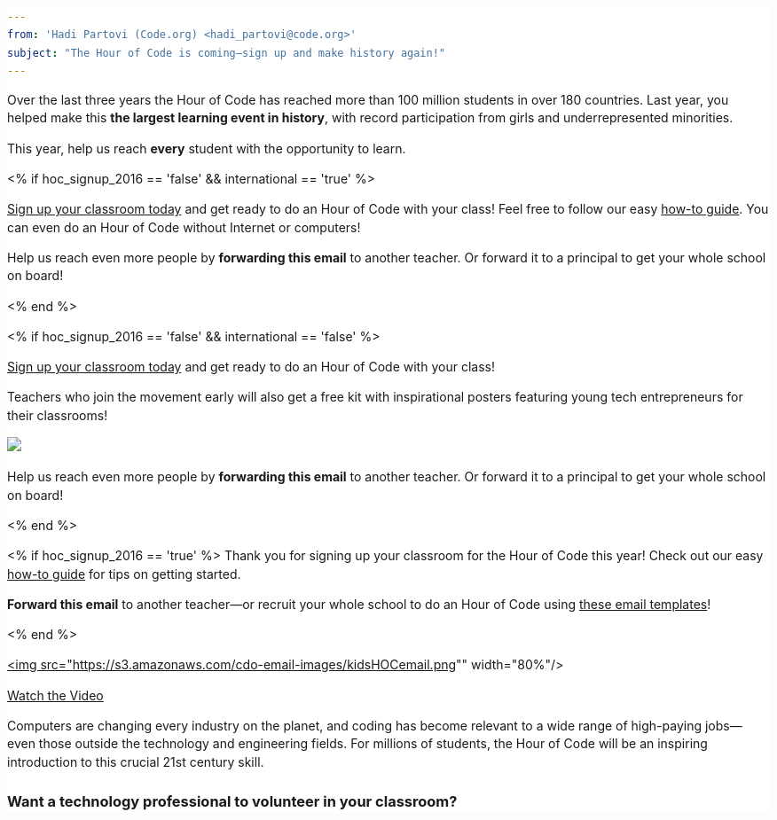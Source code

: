 ```yaml
---
from: 'Hadi Partovi (Code.org) <hadi_partovi@code.org>'
subject: "The Hour of Code is coming—sign up and make history again!"
---
```


Over the last three years the Hour of Code has reached more than 100 million students in over 180 countries. Last year, you helped make this **the largest learning event in history**, with record participation from girls and underrepresented minorities.

This year, help us reach **every** student with the opportunity to learn.

<% if hoc_signup_2016 == 'false' && international == 'true' %>

[Sign up your classroom today](https://hourofcode.com/#join) and get ready to do an Hour of Code with your class! Feel free to follow our easy [how-to guide](https://hourofcode.com/how-to). You can even do an Hour of Code without Internet or computers!

Help us reach even more people by **forwarding this email** to another teacher. Or forward it to a principal to get your whole school on board!

<% end %>

<% if hoc_signup_2016 == 'false' && international == 'false' %>

[Sign up your classroom today](https://hourofcode.com/#join) and get ready to do an Hour of Code with your class! 

Teachers who join the movement early will also get a free kit with inspirational posters featuring young tech entrepreneurs for their classrooms!

<img src="https://s3.amazonaws.com/cdo-email-images/HoC+Posters+low+res.jpg" width="100%"/>


Help us reach even more people by **forwarding this email** to another teacher. Or forward it to a principal to get your whole school on board!

<% end %>

<% if hoc_signup_2016 == 'true' %>
Thank you for signing up your classroom for the Hour of Code this year! Check out our easy [how-to guide](https://hourofcode.com/how-to) for tips on getting started. 

**Forward this email** to another teacher—or recruit your whole school to do an Hour of Code using [these email templates](https://hourofcode.com/us/promote/resources#sample-emails)!

<% end %>

<a href="https://www.youtube.com/watch?v=KsOIlDT145A"><img src="https://s3.amazonaws.com/cdo-email-images/kidsHOCemail.png"" width="80%"/></a>


<a href="https://www.youtube.com/watch?v=KsOIlDT145A">Watch the Video</a>

Computers are changing every industry on the planet, and coding has become relevant to a wide range of high-paying jobs—even those outside the technology and engineering fields. For millions of students, the Hour of Code will be an inspiring introduction to this crucial 21st century skill.

<h3>Want a technology professional to volunteer in your classroom?</h3>
